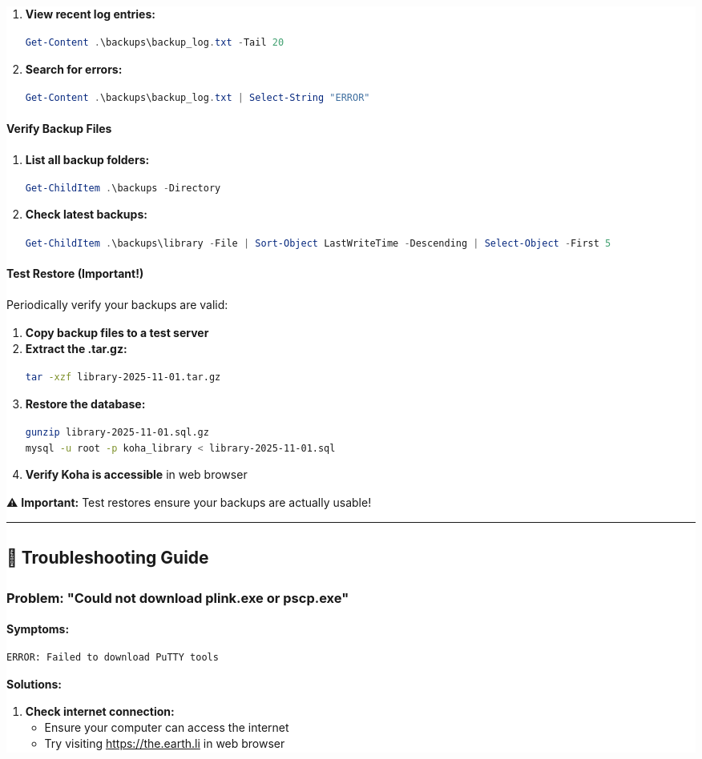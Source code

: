 1. **View recent log entries:**
   ```powershell
   Get-Content .\backups\backup_log.txt -Tail 20
   ```

2. **Search for errors:**
   ```powershell
   Get-Content .\backups\backup_log.txt | Select-String "ERROR"
   ```

#### Verify Backup Files

1. **List all backup folders:**
   ```powershell
   Get-ChildItem .\backups -Directory
   ```

2. **Check latest backups:**
   ```powershell
   Get-ChildItem .\backups\library -File | Sort-Object LastWriteTime -Descending | Select-Object -First 5
   ```

#### Test Restore (Important!)

Periodically verify your backups are valid:

1. **Copy backup files to a test server**
2. **Extract the .tar.gz:**
   ```bash
   tar -xzf library-2025-11-01.tar.gz
   ```
3. **Restore the database:**
   ```bash
   gunzip library-2025-11-01.sql.gz
   mysql -u root -p koha_library < library-2025-11-01.sql
   ```
4. **Verify Koha is accessible** in web browser

⚠️ **Important:** Test restores ensure your backups are actually usable!

---

## 🔧 Troubleshooting Guide

### Problem: "Could not download plink.exe or pscp.exe"

**Symptoms:**
```
ERROR: Failed to download PuTTY tools
```

**Solutions:**

1. **Check internet connection:**
   - Ensure your computer can access the internet
   - Try visiting https://the.earth.li in web browser
